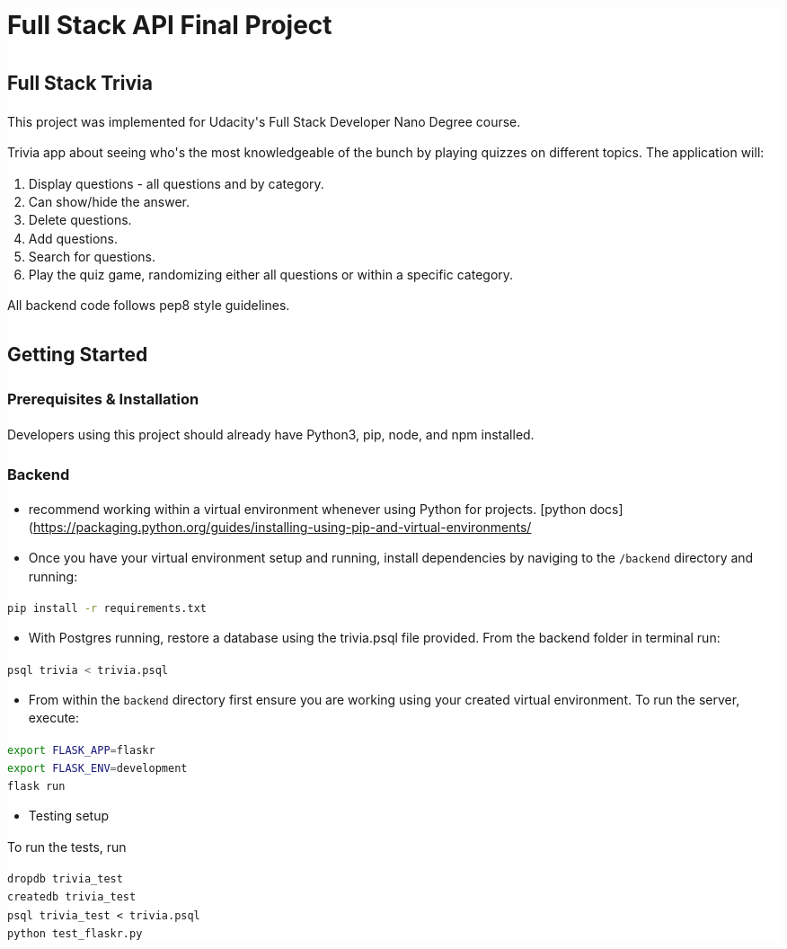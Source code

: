 # Full Stack API Final Project
## Full Stack Trivia

This project was implemented for Udacity's Full Stack Developer Nano Degree course.


Trivia app about seeing who's the most knowledgeable of the bunch by playing quizzes on different topics. 
The application will:

1) Display questions - all questions and by category.
2) Can show/hide the answer.
3) Delete questions.
4) Add questions.
5) Search for questions.
6) Play the quiz game, randomizing either all questions or within a specific category.

All backend code follows pep8 style guidelines.

## Getting Started

### Prerequisites & Installation
Developers using this project should already have Python3, pip, node, and npm installed.

### Backend

- recommend working within a virtual environment whenever using Python for projects.
[python docs](https://packaging.python.org/guides/installing-using-pip-and-virtual-environments/

- Once you have your virtual environment setup and running, install dependencies by naviging to the `/backend` directory and running:

```bash
pip install -r requirements.txt
```

- With Postgres running, restore a database using the trivia.psql file provided. From the backend folder in terminal run:

```bash
psql trivia < trivia.psql
```

- From within the `backend` directory first ensure you are working using your created virtual environment. To run the server, execute:

```bash
export FLASK_APP=flaskr
export FLASK_ENV=development
flask run
```

- Testing setup 

To run the tests, run
```
dropdb trivia_test
createdb trivia_test
psql trivia_test < trivia.psql
python test_flaskr.py
```
